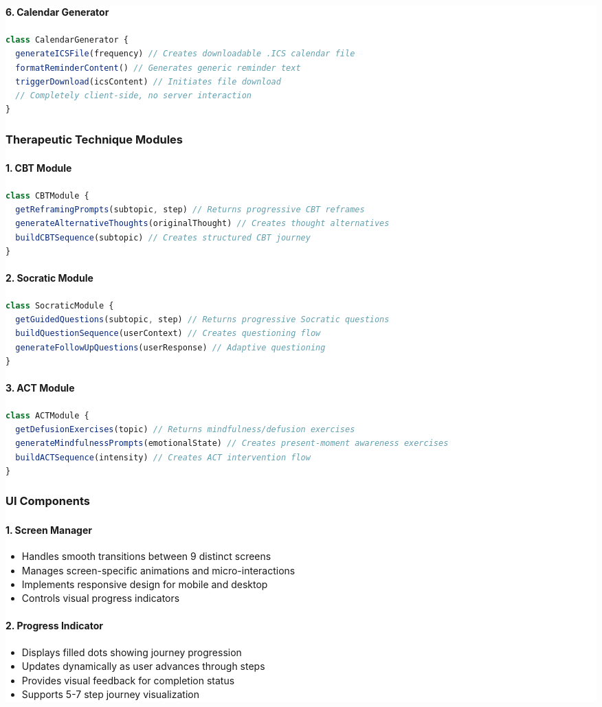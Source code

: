 #### 6. Calendar Generator
```javascript
class CalendarGenerator {
  generateICSFile(frequency) // Creates downloadable .ICS calendar file
  formatReminderContent() // Generates generic reminder text
  triggerDownload(icsContent) // Initiates file download
  // Completely client-side, no server interaction
}
```

### Therapeutic Technique Modules

#### 1. CBT Module
```javascript
class CBTModule {
  getReframingPrompts(subtopic, step) // Returns progressive CBT reframes
  generateAlternativeThoughts(originalThought) // Creates thought alternatives
  buildCBTSequence(subtopic) // Creates structured CBT journey
}
```

#### 2. Socratic Module
```javascript
class SocraticModule {
  getGuidedQuestions(subtopic, step) // Returns progressive Socratic questions
  buildQuestionSequence(userContext) // Creates questioning flow
  generateFollowUpQuestions(userResponse) // Adaptive questioning
}
```

#### 3. ACT Module
```javascript
class ACTModule {
  getDefusionExercises(topic) // Returns mindfulness/defusion exercises
  generateMindfulnessPrompts(emotionalState) // Creates present-moment awareness exercises
  buildACTSequence(intensity) // Creates ACT intervention flow
}
```

### UI Components

#### 1. Screen Manager
- Handles smooth transitions between 9 distinct screens
- Manages screen-specific animations and micro-interactions
- Implements responsive design for mobile and desktop
- Controls visual progress indicators

#### 2. Progress Indicator
- Displays filled dots showing journey progression
- Updates dynamically as user advances through steps
- Provides visual feedback for completion status
- Supports 5-7 step journey visualization
